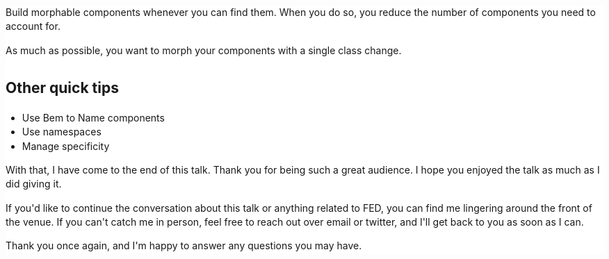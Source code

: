 Build morphable components whenever you can find them. When you do so, you reduce the number of components you need to account for.

As much as possible, you want to morph your components with a single class change.

## Other quick tips

- Use Bem to Name components
- Use namespaces
- Manage specificity

With that, I have come to the end of this talk. Thank you for being such a great audience. I hope you enjoyed the talk as much as I did giving it.

If you'd like to continue the conversation about this talk or anything related to FED, you can find me lingering around the front of the venue. If you can't catch me in person, feel free to reach out over email or twitter, and I'll get back to you as soon as I can.

Thank you once again, and I'm happy to answer any questions you may have.